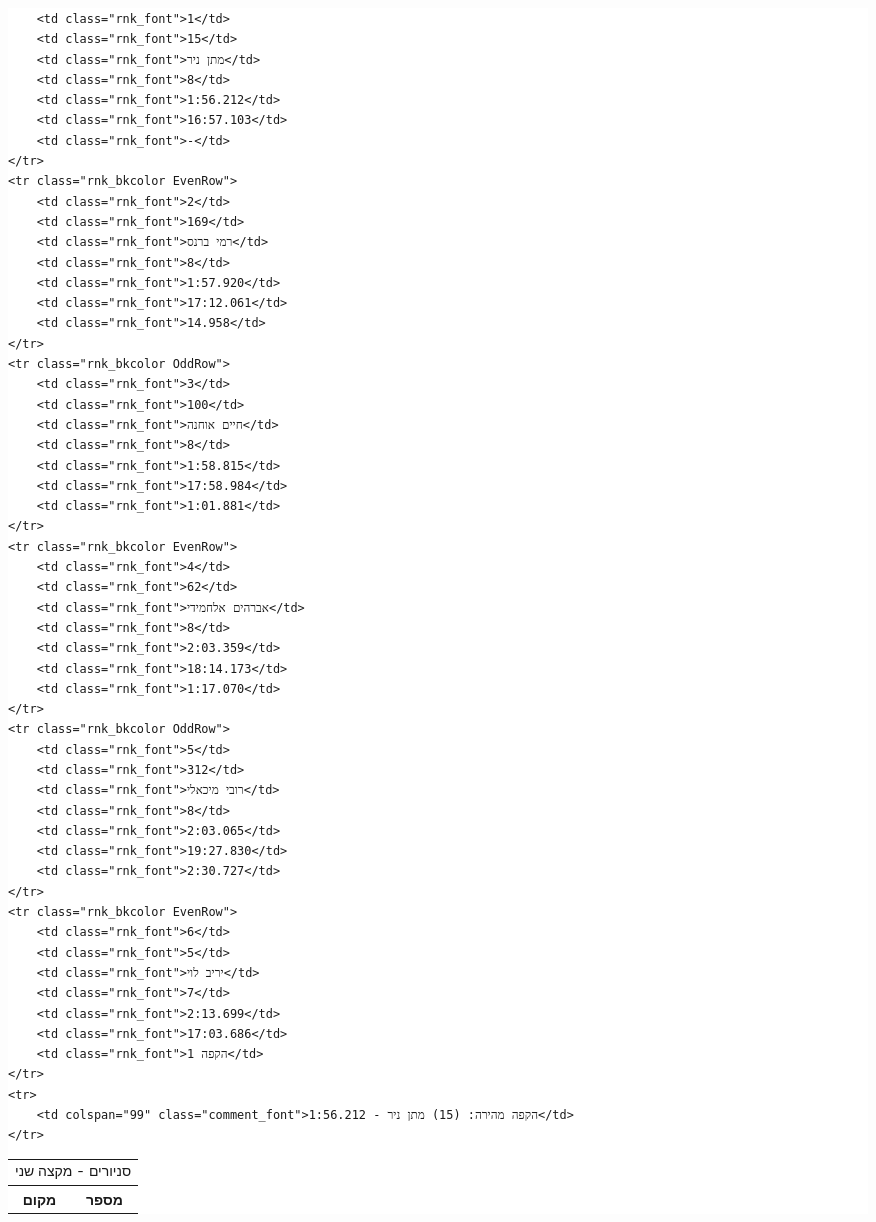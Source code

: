         <td class="rnk_font">1</td>
        <td class="rnk_font">15</td>
        <td class="rnk_font">מתן ניר</td>
        <td class="rnk_font">8</td>
        <td class="rnk_font">1:56.212</td>
        <td class="rnk_font">16:57.103</td>
        <td class="rnk_font">-</td>
    </tr>
    <tr class="rnk_bkcolor EvenRow">
        <td class="rnk_font">2</td>
        <td class="rnk_font">169</td>
        <td class="rnk_font">רמי ברנס</td>
        <td class="rnk_font">8</td>
        <td class="rnk_font">1:57.920</td>
        <td class="rnk_font">17:12.061</td>
        <td class="rnk_font">14.958</td>
    </tr>
    <tr class="rnk_bkcolor OddRow">
        <td class="rnk_font">3</td>
        <td class="rnk_font">100</td>
        <td class="rnk_font">חיים אוחנה</td>
        <td class="rnk_font">8</td>
        <td class="rnk_font">1:58.815</td>
        <td class="rnk_font">17:58.984</td>
        <td class="rnk_font">1:01.881</td>
    </tr>
    <tr class="rnk_bkcolor EvenRow">
        <td class="rnk_font">4</td>
        <td class="rnk_font">62</td>
        <td class="rnk_font">אברהים אלחמידי</td>
        <td class="rnk_font">8</td>
        <td class="rnk_font">2:03.359</td>
        <td class="rnk_font">18:14.173</td>
        <td class="rnk_font">1:17.070</td>
    </tr>
    <tr class="rnk_bkcolor OddRow">
        <td class="rnk_font">5</td>
        <td class="rnk_font">312</td>
        <td class="rnk_font">רובי מיכאלי</td>
        <td class="rnk_font">8</td>
        <td class="rnk_font">2:03.065</td>
        <td class="rnk_font">19:27.830</td>
        <td class="rnk_font">2:30.727</td>
    </tr>
    <tr class="rnk_bkcolor EvenRow">
        <td class="rnk_font">6</td>
        <td class="rnk_font">5</td>
        <td class="rnk_font">יריב לוי</td>
        <td class="rnk_font">7</td>
        <td class="rnk_font">2:13.699</td>
        <td class="rnk_font">17:03.686</td>
        <td class="rnk_font">1 הקפה</td>
    </tr>
    <tr>
        <td colspan="99" class="comment_font">הקפה מהירה: (15) מתן ניר - 1:56.212</td>
    </tr>
</table>
<table class="line_color">
    <tr>
        <td colspan="99" class="title_font">סניורים - מקצה שני</td>
    </tr>
    <tr class="rnkh_bkcolor">
        <th class="rnkh_font">מקום</th>
        <th class="rnkh_font">מספר</th>